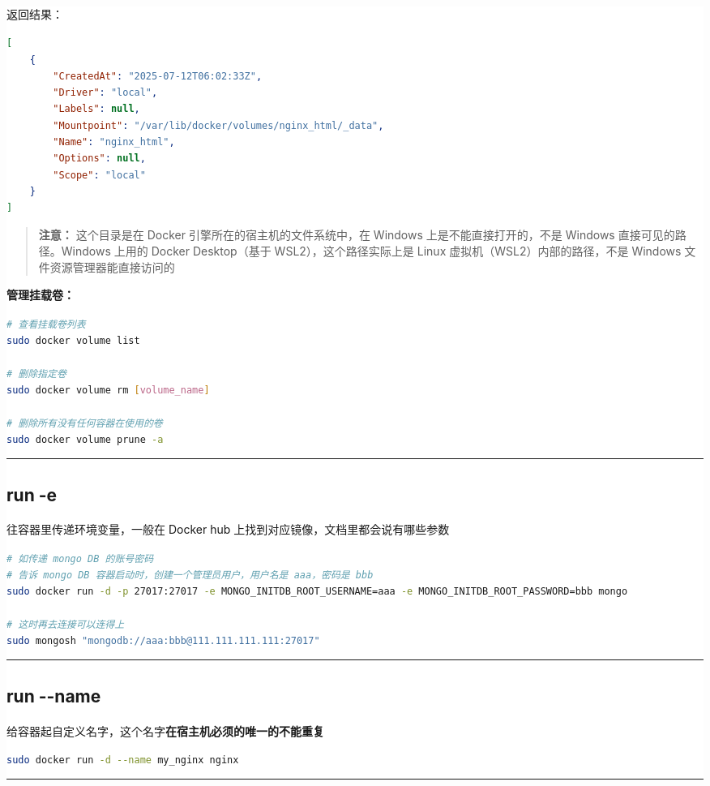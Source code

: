 返回结果：
```json
[
    {
        "CreatedAt": "2025-07-12T06:02:33Z",
        "Driver": "local",
        "Labels": null,
        "Mountpoint": "/var/lib/docker/volumes/nginx_html/_data",
        "Name": "nginx_html",
        "Options": null,
        "Scope": "local"
    }
]
```

> **注意：** 这个目录是在 Docker 引擎所在的宿主机的文件系统中，在 Windows 上是不能直接打开的，不是 Windows 直接可见的路径。Windows 上用的 Docker Desktop（基于 WSL2），这个路径实际上是 Linux 虚拟机（WSL2）内部的路径，不是 Windows 文件资源管理器能直接访问的

**管理挂载卷：**

```bash
# 查看挂载卷列表
sudo docker volume list

# 删除指定卷
sudo docker volume rm [volume_name]

# 删除所有没有任何容器在使用的卷
sudo docker volume prune -a
```

---

## run -e

往容器里传递环境变量，一般在 Docker hub 上找到对应镜像，文档里都会说有哪些参数

```bash
# 如传递 mongo DB 的账号密码
# 告诉 mongo DB 容器启动时，创建一个管理员用户，用户名是 aaa，密码是 bbb
sudo docker run -d -p 27017:27017 -e MONGO_INITDB_ROOT_USERNAME=aaa -e MONGO_INITDB_ROOT_PASSWORD=bbb mongo

# 这时再去连接可以连得上
sudo mongosh "mongodb://aaa:bbb@111.111.111.111:27017"
```

---

## run --name

给容器起自定义名字，这个名字**在宿主机必须的唯一的不能重复**

```bash
sudo docker run -d --name my_nginx nginx
```

---